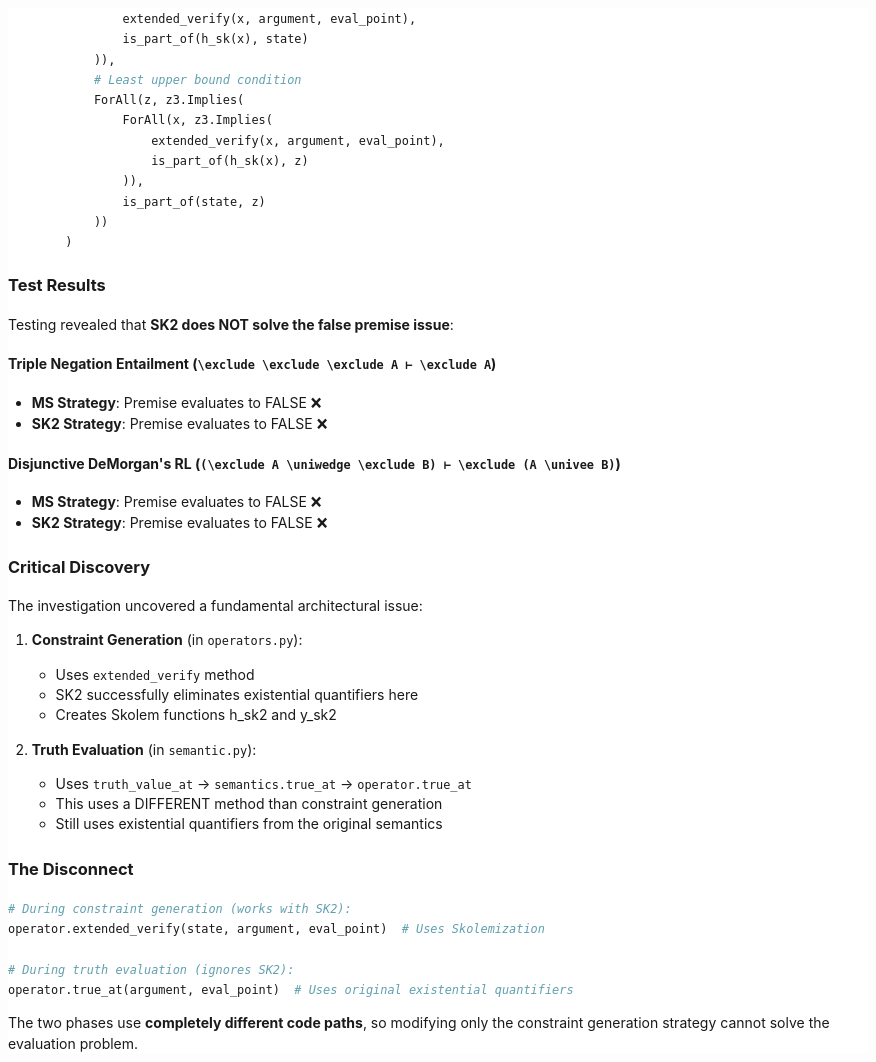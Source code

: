 ```python
                extended_verify(x, argument, eval_point),
                is_part_of(h_sk(x), state)
            )),
            # Least upper bound condition
            ForAll(z, z3.Implies(
                ForAll(x, z3.Implies(
                    extended_verify(x, argument, eval_point),
                    is_part_of(h_sk(x), z)
                )),
                is_part_of(state, z)
            ))
        )
```

### Test Results

Testing revealed that **SK2 does NOT solve the false premise issue**:

#### Triple Negation Entailment (`\exclude \exclude \exclude A ⊢ \exclude A`)
- **MS Strategy**: Premise evaluates to FALSE ❌
- **SK2 Strategy**: Premise evaluates to FALSE ❌

#### Disjunctive DeMorgan's RL (`(\exclude A \uniwedge \exclude B) ⊢ \exclude (A \univee B)`)
- **MS Strategy**: Premise evaluates to FALSE ❌
- **SK2 Strategy**: Premise evaluates to FALSE ❌

### Critical Discovery

The investigation uncovered a fundamental architectural issue:

1. **Constraint Generation** (in `operators.py`):
   - Uses `extended_verify` method
   - SK2 successfully eliminates existential quantifiers here
   - Creates Skolem functions h_sk2 and y_sk2

2. **Truth Evaluation** (in `semantic.py`):
   - Uses `truth_value_at` → `semantics.true_at` → `operator.true_at`
   - This uses a DIFFERENT method than constraint generation
   - Still uses existential quantifiers from the original semantics

### The Disconnect

```python
# During constraint generation (works with SK2):
operator.extended_verify(state, argument, eval_point)  # Uses Skolemization

# During truth evaluation (ignores SK2):
operator.true_at(argument, eval_point)  # Uses original existential quantifiers
```

The two phases use **completely different code paths**, so modifying only the constraint generation strategy cannot solve the evaluation problem.

